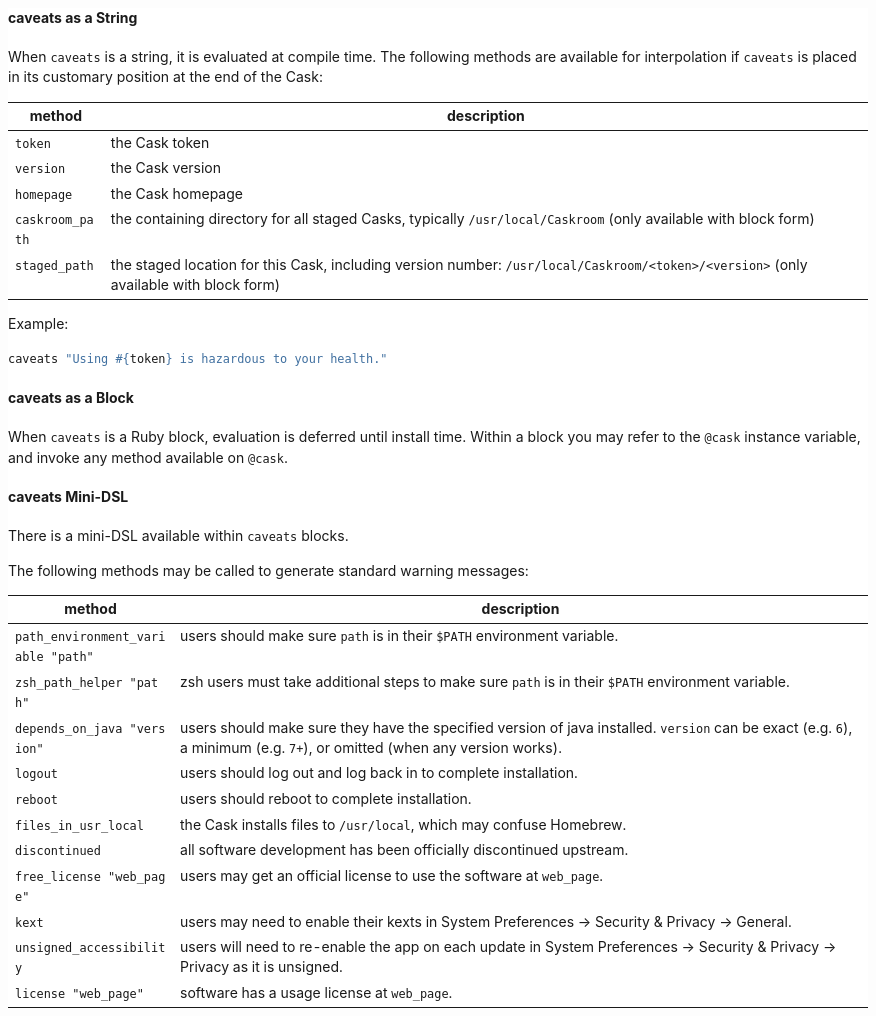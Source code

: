 #### caveats as a String

When `caveats` is a string, it is evaluated at compile time. The following methods are available for interpolation if `caveats` is placed in its customary position at the end of the Cask:

| method             | description |
| ------------------ | ----------- |
| `token`            | the Cask token
| `version`          | the Cask version
| `homepage`         | the Cask homepage
| `caskroom_path`    | the containing directory for all staged Casks, typically `/usr/local/Caskroom` (only available with block form)
| `staged_path`      | the staged location for this Cask, including version number: `/usr/local/Caskroom/<token>/<version>` (only available with block form)

Example:

```ruby
caveats "Using #{token} is hazardous to your health."
```

#### caveats as a Block

When `caveats` is a Ruby block, evaluation is deferred until install time. Within a block you may refer to the `@cask` instance variable, and invoke any method available on `@cask`.

#### caveats Mini-DSL

There is a mini-DSL available within `caveats` blocks.

The following methods may be called to generate standard warning messages:

| method                             | description |
| ---------------------------------- | ----------- |
| `path_environment_variable "path"` | users should make sure `path` is in their `$PATH` environment variable.
| `zsh_path_helper "path"`           | zsh users must take additional steps to make sure `path` is in their `$PATH` environment variable.
| `depends_on_java "version"`        | users should make sure they have the specified version of java installed. `version` can be exact (e.g. `6`), a minimum (e.g. `7+`), or omitted (when any version works).
| `logout`                           | users should log out and log back in to complete installation.
| `reboot`                           | users should reboot to complete installation.
| `files_in_usr_local`               | the Cask installs files to `/usr/local`, which may confuse Homebrew.
| `discontinued`                     | all software development has been officially discontinued upstream.
| `free_license "web_page"`          | users may get an official license to use the software at `web_page`.
| `kext`                             | users may need to enable their kexts in System Preferences → Security & Privacy → General.
| `unsigned_accessibility`           | users will need to re-enable the app on each update in System Preferences → Security & Privacy → Privacy as it is unsigned.
| `license "web_page"`               | software has a usage license at `web_page`.
